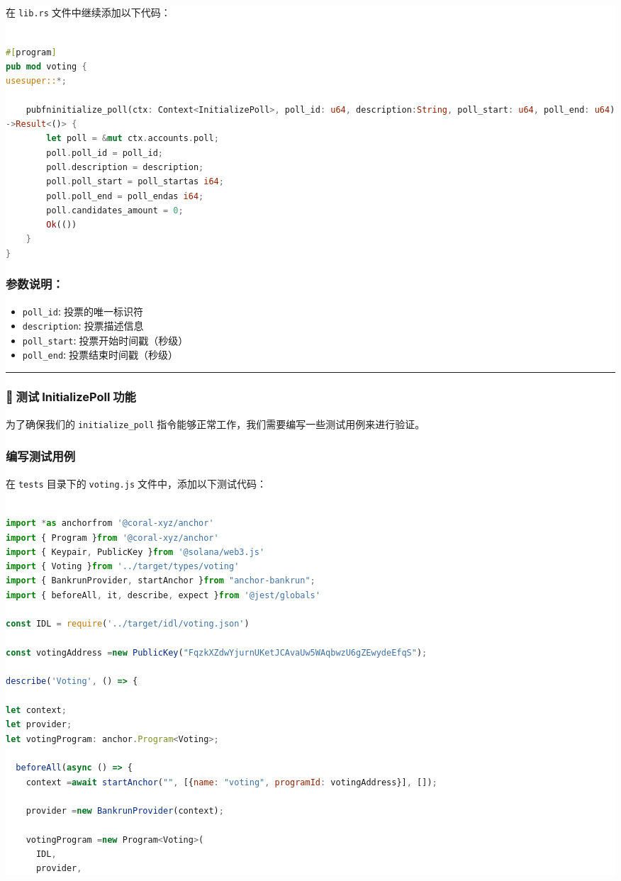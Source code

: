 在 `lib.rs` 文件中继续添加以下代码：

```rust

#[program]
pub mod voting {
usesuper::*;

    pubfninitialize_poll(ctx: Context<InitializePoll>, poll_id: u64, description:String, poll_start: u64, poll_end: u64) ->Result<()> {
        let poll = &mut ctx.accounts.poll;
        poll.poll_id = poll_id;
        poll.description = description;
        poll.poll_start = poll_startas i64;
        poll.poll_end = poll_endas i64;
        poll.candidates_amount = 0;
        Ok(())
    }
}

```

### **参数说明：**

- `poll_id`: 投票的唯一标识符
- `description`: 投票描述信息
- `poll_start`: 投票开始时间戳（秒级）
- `poll_end`: 投票结束时间戳（秒级）

---

### **🧪 测试 InitializePoll 功能**

为了确保我们的 `initialize_poll` 指令能够正常工作，我们需要编写一些测试用例来进行验证。

### **编写测试用例**

在 `tests` 目录下的 `voting.js` 文件中，添加以下测试代码：

```jsx

import *as anchorfrom '@coral-xyz/anchor'
import { Program }from '@coral-xyz/anchor'
import { Keypair, PublicKey }from '@solana/web3.js'
import { Voting }from '../target/types/voting'
import { BankrunProvider, startAnchor }from "anchor-bankrun";
import { beforeAll, it, describe, expect }from '@jest/globals'

const IDL = require('../target/idl/voting.json')

const votingAddress =new PublicKey("FqzkXZdwYjurnUKetJCAvaUw5WAqbwzU6gZEwydeEfqS");

describe('Voting', () => {

let context;
let provider;
let votingProgram: anchor.Program<Voting>;

  beforeAll(async () => {
    context =await startAnchor("", [{name: "voting", programId: votingAddress}], []);

    provider =new BankrunProvider(context);

    votingProgram =new Program<Voting>(
      IDL,
      provider,
```